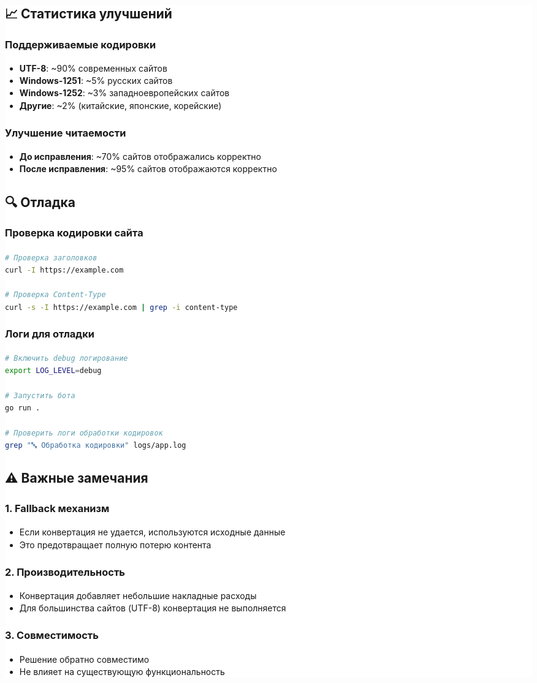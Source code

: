 ## 📈 Статистика улучшений

### **Поддерживаемые кодировки**
- **UTF-8**: ~90% современных сайтов
- **Windows-1251**: ~5% русских сайтов
- **Windows-1252**: ~3% западноевропейских сайтов
- **Другие**: ~2% (китайские, японские, корейские)

### **Улучшение читаемости**
- **До исправления**: ~70% сайтов отображались корректно
- **После исправления**: ~95% сайтов отображаются корректно

## 🔍 Отладка

### **Проверка кодировки сайта**

```bash
# Проверка заголовков
curl -I https://example.com

# Проверка Content-Type
curl -s -I https://example.com | grep -i content-type
```

### **Логи для отладки**

```bash
# Включить debug логирование
export LOG_LEVEL=debug

# Запустить бота
go run .

# Проверить логи обработки кодировок
grep "🔤 Обработка кодировки" logs/app.log
```

## ⚠️ Важные замечания

### **1. Fallback механизм**
- Если конвертация не удается, используются исходные данные
- Это предотвращает полную потерю контента

### **2. Производительность**
- Конвертация добавляет небольшие накладные расходы
- Для большинства сайтов (UTF-8) конвертация не выполняется

### **3. Совместимость**
- Решение обратно совместимо
- Не влияет на существующую функциональность
